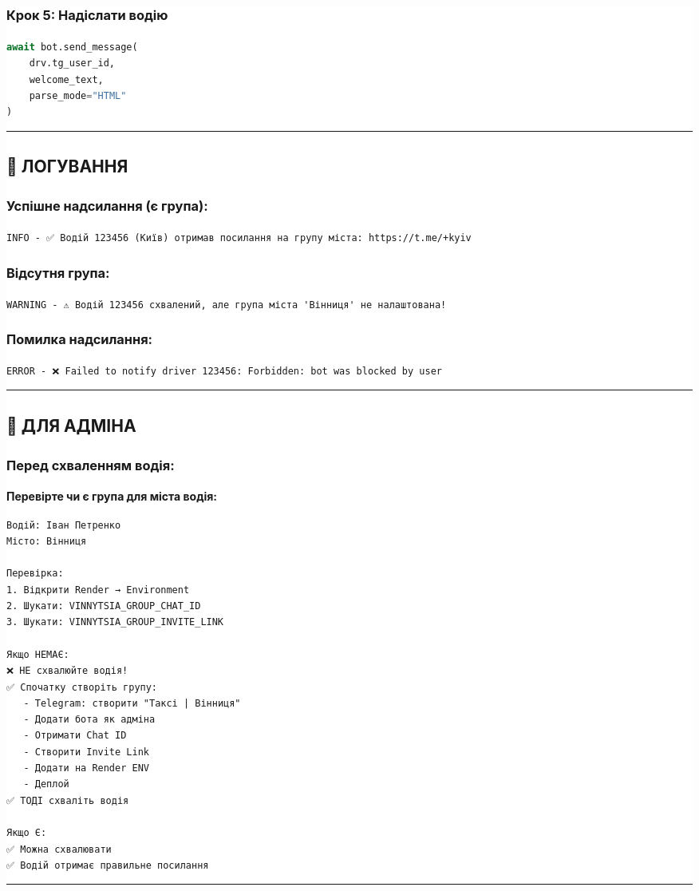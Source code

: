 ### Крок 5: Надіслати водію
```python
await bot.send_message(
    drv.tg_user_id,
    welcome_text,
    parse_mode="HTML"
)
```

---

## 📝 ЛОГУВАННЯ

### Успішне надсилання (є група):
```
INFO - ✅ Водій 123456 (Київ) отримав посилання на групу міста: https://t.me/+kyiv
```

### Відсутня група:
```
WARNING - ⚠️ Водій 123456 схвалений, але група міста 'Вінниця' не налаштована!
```

### Помилка надсилання:
```
ERROR - ❌ Failed to notify driver 123456: Forbidden: bot was blocked by user
```

---

## 🎯 ДЛЯ АДМІНА

### Перед схваленням водія:

**Перевірте чи є група для міста водія:**

```
Водій: Іван Петренко
Місто: Вінниця

Перевірка:
1. Відкрити Render → Environment
2. Шукати: VINNYTSIA_GROUP_CHAT_ID
3. Шукати: VINNYTSIA_GROUP_INVITE_LINK

Якщо НЕМАЄ:
❌ НЕ схвалюйте водія!
✅ Спочатку створіть групу:
   - Telegram: створити "Таксі | Вінниця"
   - Додати бота як адміна
   - Отримати Chat ID
   - Створити Invite Link
   - Додати на Render ENV
   - Деплой
✅ ТОДІ схваліть водія

Якщо Є:
✅ Можна схвалювати
✅ Водій отримає правильне посилання
```

---